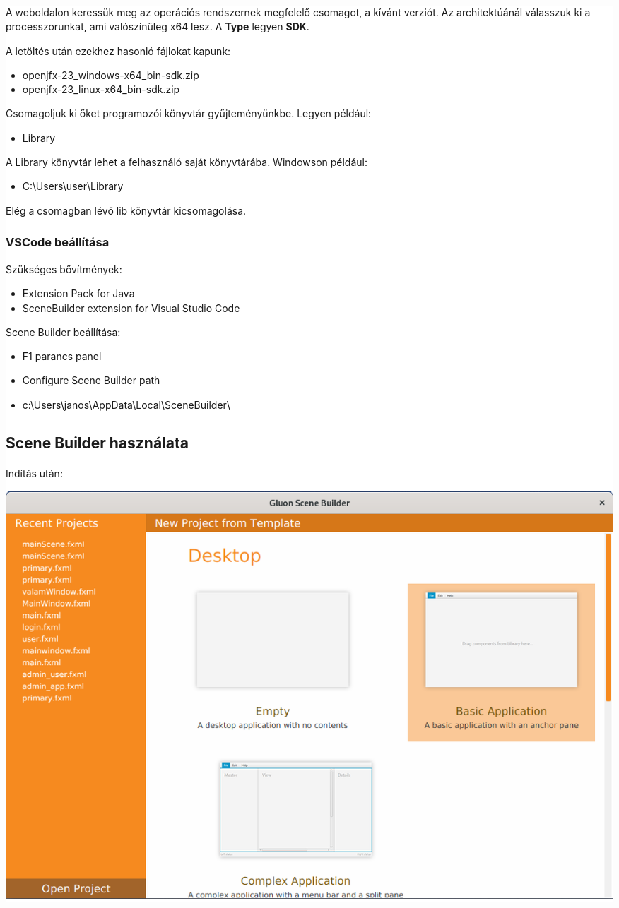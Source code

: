 A weboldalon keressük meg az operációs rendszernek megfelelő csomagot, a kívánt verziót. Az architektúánál válasszuk ki a processzorunkat, ami valószínűleg x64 lesz. A **Type** legyen **SDK**.

A letöltés után ezekhez hasonló fájlokat kapunk:

* openjfx-23_windows-x64_bin-sdk.zip
* openjfx-23_linux-x64_bin-sdk.zip

Csomagoljuk ki őket programozói könyvtár gyűjteményünkbe. Legyen például:

* Library

A Library könyvtár lehet a felhasználó saját könyvtárába. Windowson például:

* C:\Users\user\Library

Elég a csomagban lévő lib könyvtár kicsomagolása.

### VSCode beállítása

Szükséges bővítmények:

* Extension Pack for Java
* SceneBuilder extension for Visual Studio Code

Scene Builder beállítása:

* F1 parancs panel
* Configure Scene Builder path

* c:\Users\janos\AppData\Local\SceneBuilder\

## Scene Builder használata

Indítás után:

![Scene Builder indulás után](images/javafx/scenebuilder_indulas.png)
